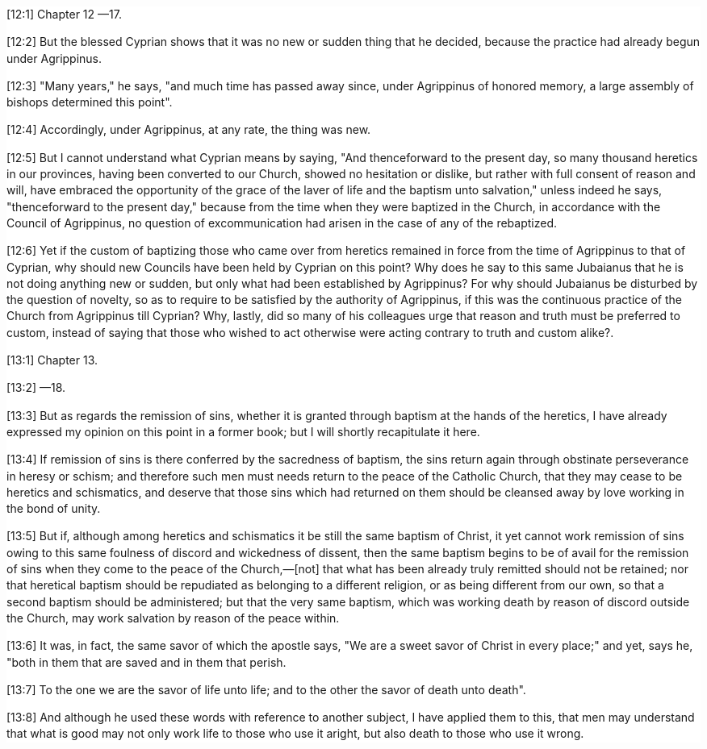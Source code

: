 [12:1] Chapter 12 —17.

[12:2] But the blessed Cyprian shows that it was no new or sudden thing that he decided, because the practice had already begun under Agrippinus.

[12:3] "Many years," he says, "and much time has passed away since, under Agrippinus of honored memory, a large assembly of bishops determined this point".

[12:4] Accordingly, under Agrippinus, at any rate, the thing was new.

[12:5] But I cannot understand what Cyprian means by saying, "And thenceforward to the present day, so many thousand heretics in our provinces, having been converted to our Church, showed no hesitation or dislike, but rather with full consent of reason and will, have embraced the opportunity of the grace of the laver of life and the baptism unto salvation,"  unless indeed he says, "thenceforward to the present day," because from the time when they were baptized in the Church, in accordance with the Council of Agrippinus, no question of excommunication had arisen in the case of any of the rebaptized.

[12:6] Yet if the custom of baptizing those who came over from heretics remained in force from the time of Agrippinus to that of Cyprian, why should new Councils have been held by Cyprian on this point? Why does he say to this same Jubaianus that he is not doing anything new or sudden, but only what had been established by Agrippinus? For why should Jubaianus be disturbed by the question of novelty, so as to require to be satisfied by the authority of Agrippinus, if this was the continuous practice of the Church from Agrippinus till Cyprian? Why, lastly, did so many of his colleagues urge that reason and truth must be preferred to custom, instead of saying that those who wished to act otherwise were acting contrary to truth and custom alike?.

[13:1] Chapter 13.

[13:2] —18.

[13:3] But as regards the remission of sins, whether it is granted through baptism at the hands of the heretics, I have already expressed my opinion on this point in a former book;  but I will shortly recapitulate it here.

[13:4] If remission of sins is there conferred by the sacredness of baptism, the sins return again through obstinate perseverance in heresy or schism; and therefore such men must needs return to the peace of the Catholic Church, that they may cease to be heretics and schismatics, and deserve that those sins which had returned on them should be cleansed away by love working in the bond of unity.

[13:5] But if, although among heretics and schismatics it be still the same baptism of Christ, it yet cannot work remission of sins owing to this same foulness of discord and wickedness of dissent, then the same baptism begins to be of avail for the remission of sins when they come to the peace of the Church,—[not]  that what has been already truly remitted should not be retained; nor that heretical baptism should be repudiated as belonging to a different religion, or as being different from our own, so that a second baptism should be administered; but that the very same baptism, which was working death by reason of discord outside the Church, may work salvation by reason of the peace within.

[13:6] It was, in fact, the same savor of which the apostle says, "We are a sweet savor of Christ in every place;" and yet, says he, "both in them that are saved and in them that perish.

[13:7] To the one we are the savor of life unto life; and to the other the savor of death unto death".

[13:8] And although he used these words with reference to another subject, I have applied them to this, that men may understand that what is good may not only work life to those who use it aright, but also death to those who use it wrong.
